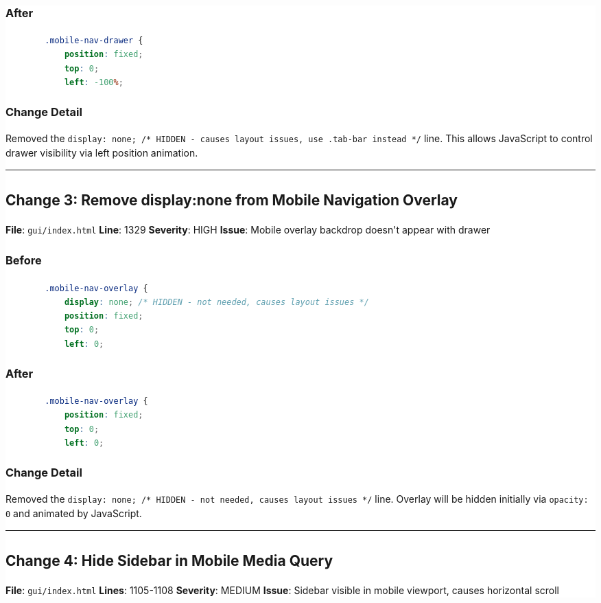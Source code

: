 ### After
```css
        .mobile-nav-drawer {
            position: fixed;
            top: 0;
            left: -100%;
```

### Change Detail
Removed the `display: none; /* HIDDEN - causes layout issues, use .tab-bar instead */` line.
This allows JavaScript to control drawer visibility via left position animation.

---

## Change 3: Remove display:none from Mobile Navigation Overlay

**File**: `gui/index.html`
**Line**: 1329
**Severity**: HIGH
**Issue**: Mobile overlay backdrop doesn't appear with drawer

### Before
```css
        .mobile-nav-overlay {
            display: none; /* HIDDEN - not needed, causes layout issues */
            position: fixed;
            top: 0;
            left: 0;
```

### After
```css
        .mobile-nav-overlay {
            position: fixed;
            top: 0;
            left: 0;
```

### Change Detail
Removed the `display: none; /* HIDDEN - not needed, causes layout issues */` line.
Overlay will be hidden initially via `opacity: 0` and animated by JavaScript.

---

## Change 4: Hide Sidebar in Mobile Media Query

**File**: `gui/index.html`
**Lines**: 1105-1108
**Severity**: MEDIUM
**Issue**: Sidebar visible in mobile viewport, causes horizontal scroll
